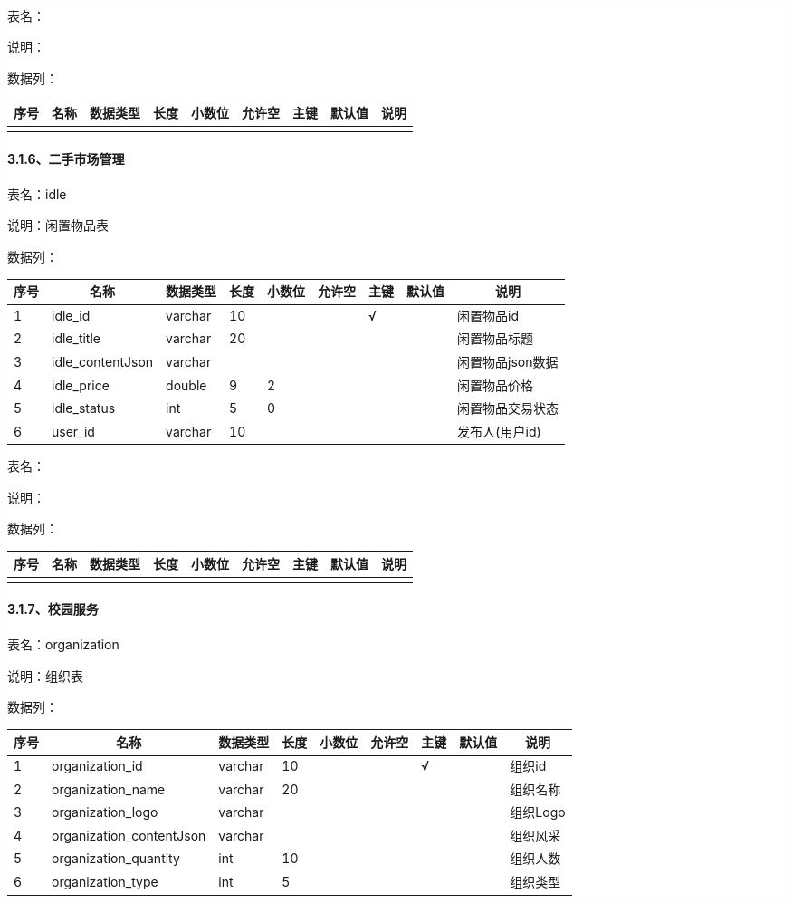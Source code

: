 表名：

说明：

数据列：

| 序号 | 名称 | 数据类型 | 长度 | 小数位 | 允许空 | 主键 | 默认值 | 说明 |
| ---- | ---- | -------- | ---- | ------ | ------ | ---- | ------ | ---- |
|      |      |          |      |        |        |      |        |      |

#### 3.1.6、二手市场管理

表名：idle

说明：闲置物品表

数据列：

| 序号 | 名称             | 数据类型 | 长度 | 小数位 | 允许空 | 主键 | 默认值 | 说明             |
| ---- | ---------------- | -------- | ---- | ------ | ------ | ---- | ------ | ---------------- |
| 1    | idle_id          | varchar  | 10   |        |        | √    |        | 闲置物品id       |
| 2    | idle_title       | varchar  | 20   |        |        |      |        | 闲置物品标题     |
| 3    | idle_contentJson | varchar  |      |        |        |      |        | 闲置物品json数据 |
| 4    | idle_price       | double   | 9    | 2      |        |      |        | 闲置物品价格     |
| 5    | idle_status      | int      | 5    | 0      |        |      |        | 闲置物品交易状态 |
| 6    | user_id          | varchar  | 10   |        |        |      |        | 发布人(用户id)   |

表名：

说明：

数据列：

| 序号 | 名称 | 数据类型 | 长度 | 小数位 | 允许空 | 主键 | 默认值 | 说明 |
| ---- | ---- | -------- | ---- | ------ | ------ | ---- | ------ | ---- |
|      |      |          |      |        |        |      |        |      |

#### 3.1.7、校园服务

表名：organization

说明：组织表

数据列：

| 序号 | 名称                     | 数据类型 | 长度 | 小数位 | 允许空 | 主键 | 默认值 | 说明     |
| ---- | ------------------------ | -------- | ---- | ------ | ------ | ---- | ------ | -------- |
| 1    | organization_id          | varchar  | 10   |        |        | √    |        | 组织id   |
| 2    | organization_name        | varchar  | 20   |        |        |      |        | 组织名称 |
| 3    | organization_logo        | varchar  |      |        |        |      |        | 组织Logo |
| 4    | organization_contentJson | varchar  |      |        |        |      |        | 组织风采 |
| 5    | organization_quantity    | int      | 10   |        |        |      |        | 组织人数 |
| 6    | organization_type        | int      | 5    |        |        |      |        | 组织类型 |
